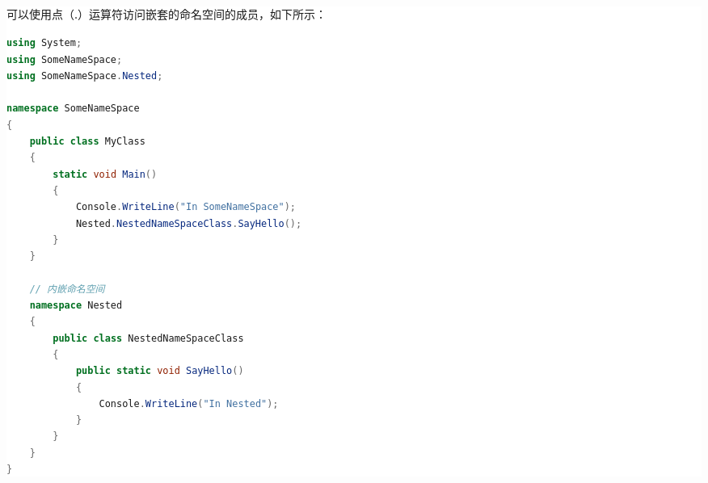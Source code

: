 可以使用点（.）运算符访问嵌套的命名空间的成员，如下所示：

```c#
using System;
using SomeNameSpace;
using SomeNameSpace.Nested;

namespace SomeNameSpace
{
    public class MyClass
    {
        static void Main()
        {
            Console.WriteLine("In SomeNameSpace");
            Nested.NestedNameSpaceClass.SayHello();
        }
    }

    // 内嵌命名空间
    namespace Nested  
    {
        public class NestedNameSpaceClass
        {
            public static void SayHello()
            {
                Console.WriteLine("In Nested");
            }
        }
    }
}
```

